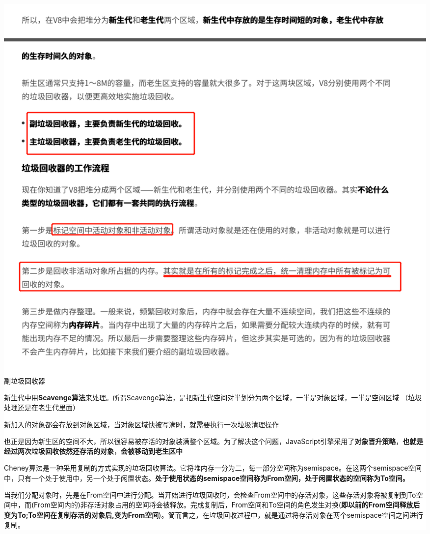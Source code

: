 ![image-20200420104320561](imge/image-20200420104320561.png)

副垃圾回收器

新⽣代中⽤**Scavenge算法**来处理。所谓Scavenge算法，是把新⽣代空间对半划分为两个区域，⼀半是对象区域，⼀半是空闲区域 （垃圾处理还是在老生代里面）

新加⼊的对象都会存放到对象区域，当对象区域快被写满时，就需要执⾏⼀次垃圾清理操作

也正是因为新⽣区的空间不⼤，所以很容易被存活的对象装满整个区域。为了解决这个问题，JavaScript引擎采⽤了**对象晋升策略**，**也就是经过两次垃圾回收依然还存活的对象**，**会被移动到⽼⽣区中**

Cheney算法是一种采用复制的方式实现的垃圾回收算法。它将堆内存一分为二，每一部分空间称为semispace。在这两个semispace空间中，只有一个处于使用中，另一个处于闲置状态。**处于使用状态的semispace空间称为From空间，处于闲置状态的空间称为To空间。**

当我们分配对象时，先是在From空间中进行分配。当开始进行垃圾回收时，会检查From空间中的存活对象，这些存活对象将被复制到To空间中，而(From空间内的)非存活对象占用的空间将会被释放。完成复制后，From空间和To空间的角色发生对换(**即以前的From空间释放后变为To;To空间在复制存活的对象后,变为From空间**)。简而言之，在垃圾回收过程中，就是通过将存活对象在两个semispace空间之间进行复制。
